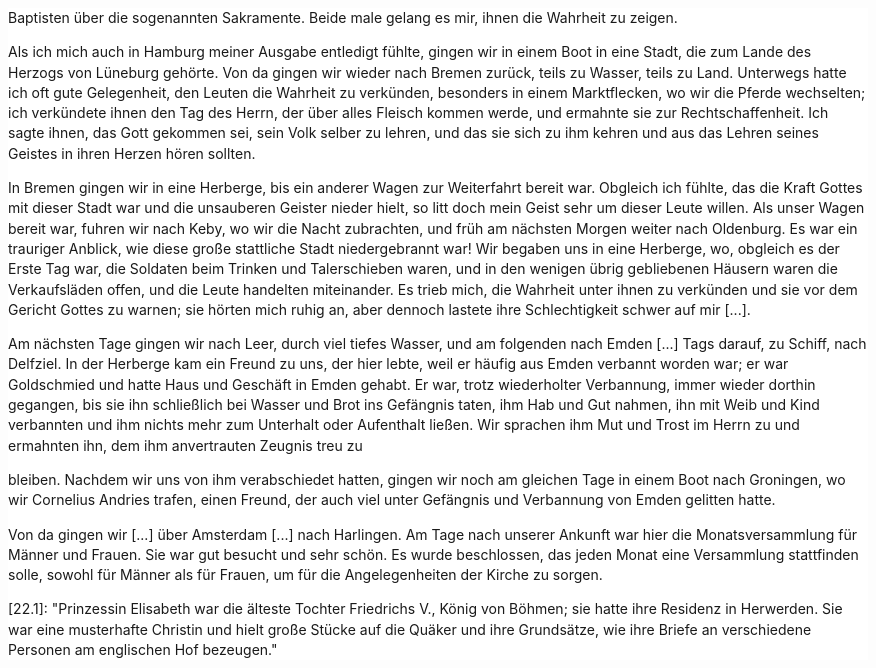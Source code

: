 Baptisten über die sogenannten Sakramente.
Beide male gelang es mir, ihnen die Wahrheit zu zeigen.

Als ich mich auch in Hamburg meiner Ausgabe entledigt
fühlte, gingen wir in einem Boot in eine Stadt, die zum Lande
des Herzogs von Lüneburg gehörte. Von da gingen wir wieder
nach Bremen zurück, teils zu Wasser, teils zu Land. Unterwegs
hatte ich oft gute Gelegenheit, den Leuten die Wahrheit zu
verkünden, besonders in einem Marktflecken, wo wir die Pferde
wechselten; ich verkündete ihnen den Tag des
Herrn, der über alles
Fleisch kommen werde, und ermahnte sie zur Rechtschaffenheit.
Ich sagte ihnen, das Gott gekommen sei, sein Volk selber zu
lehren, und das sie sich zu ihm kehren und aus das Lehren seines
Geistes in ihren Herzen hören sollten.

In Bremen gingen wir in eine Herberge, bis ein anderer
Wagen zur Weiterfahrt bereit war. Obgleich ich fühlte, das die
Kraft Gottes mit dieser Stadt war und die unsauberen Geister
nieder hielt, so litt doch mein Geist sehr um dieser Leute willen.
Als unser Wagen bereit war, fuhren wir nach Keby, wo wir die
Nacht zubrachten, und früh am nächsten Morgen weiter nach
Oldenburg. Es war ein trauriger Anblick, wie diese große
stattliche Stadt niedergebrannt war! Wir begaben uns in eine
Herberge, wo, obgleich es der Erste Tag war, die Soldaten beim
Trinken und Talerschieben waren, und in den wenigen übrig
gebliebenen Häusern waren die Verkaufsläden offen, und die Leute
handelten miteinander. Es trieb mich, die Wahrheit unter ihnen
zu verkünden und sie vor dem Gericht Gottes zu warnen; sie
hörten mich ruhig an, aber dennoch lastete ihre Schlechtigkeit
schwer auf mir [...].

Am nächsten Tage gingen wir nach Leer, durch viel tiefes
Wasser, und am folgenden nach Emden [...] Tags darauf, zu
Schiff, nach Delfziel. In der Herberge kam ein Freund zu uns,
der hier lebte, weil er häufig aus Emden verbannt worden war;
er war Goldschmied und hatte Haus und Geschäft in Emden gehabt.
Er war, trotz wiederholter Verbannung, immer wieder
dorthin gegangen, bis sie ihn schließlich bei Wasser und Brot ins
Gefängnis taten, ihm Hab und Gut nahmen, ihn mit Weib und
Kind verbannten und ihm nichts mehr zum Unterhalt oder
Aufenthalt ließen. Wir sprachen ihm Mut und Trost im Herrn
zu und ermahnten ihn, dem ihm anvertrauten Zeugnis treu zu

bleiben. Nachdem wir uns von ihm verabschiedet hatten, gingen
wir noch am gleichen Tage in einem Boot nach Groningen, wo
wir Cornelius Andries trafen,
einen Freund, der auch viel unter
Gefängnis und Verbannung von Emden gelitten hatte.

Von da gingen wir [...] über Amsterdam [...] nach Harlingen.
Am Tage nach unserer Ankunft war hier die Monatsversammlung
für Männer und Frauen. Sie war gut besucht und sehr schön.
Es wurde beschlossen, das jeden Monat eine Versammlung stattfinden
solle, sowohl für Männer als für Frauen, um für die
Angelegenheiten der Kirche zu sorgen.


[22.1]: "Prinzessin Elisabeth war die älteste Tochter Friedrichs V., König von Böhmen; sie hatte ihre Residenz in Herwerden. Sie war eine musterhafte Christin und hielt große Stücke auf die Quäker und ihre Grundsätze, wie ihre Briefe an verschiedene Personen am englischen Hof bezeugen."